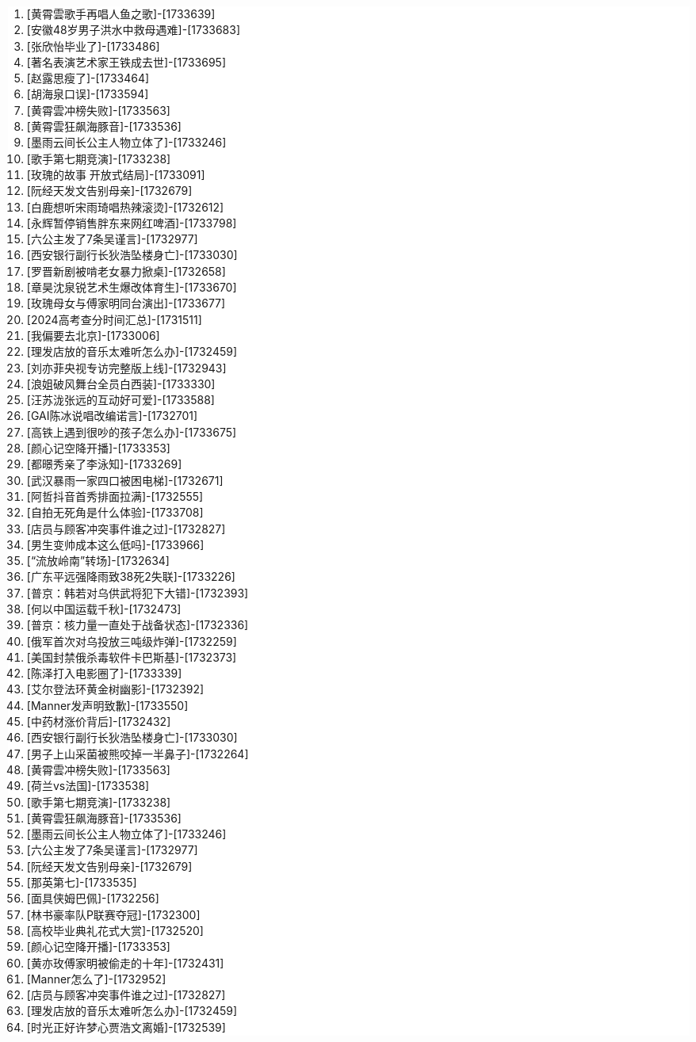 1. [黄霄雲歌手再唱人鱼之歌]-[1733639]
1. [安徽48岁男子洪水中救母遇难]-[1733683]
1. [张欣怡毕业了]-[1733486]
1. [著名表演艺术家王铁成去世]-[1733695]
1. [赵露思瘦了]-[1733464]
1. [胡海泉口误]-[1733594]
1. [黄霄雲冲榜失败]-[1733563]
1. [黄霄雲狂飙海豚音]-[1733536]
1. [墨雨云间长公主人物立体了]-[1733246]
1. [歌手第七期竞演]-[1733238]
1. [玫瑰的故事 开放式结局]-[1733091]
1. [阮经天发文告别母亲]-[1732679]
1. [白鹿想听宋雨琦唱热辣滚烫]-[1732612]
1. [永辉暂停销售胖东来网红啤酒]-[1733798]
1. [六公主发了7条吴谨言]-[1732977]
1. [西安银行副行长狄浩坠楼身亡]-[1733030]
1. [罗晋新剧被啃老女暴力掀桌]-[1732658]
1. [章昊沈泉锐艺术生爆改体育生]-[1733670]
1. [玫瑰母女与傅家明同台演出]-[1733677]
1. [2024高考查分时间汇总]-[1731511]
1. [我偏要去北京]-[1733006]
1. [理发店放的音乐太难听怎么办]-[1732459]
1. [刘亦菲央视专访完整版上线]-[1732943]
1. [浪姐破风舞台全员白西装]-[1733330]
1. [汪苏泷张远的互动好可爱]-[1733588]
1. [GAI陈冰说唱改编诺言]-[1732701]
1. [高铁上遇到很吵的孩子怎么办]-[1733675]
1. [颜心记空降开播]-[1733353]
1. [都暻秀亲了李泳知]-[1733269]
1. [武汉暴雨一家四口被困电梯]-[1732671]
1. [阿哲抖音首秀排面拉满]-[1732555]
1. [自拍无死角是什么体验]-[1733708]
1. [店员与顾客冲突事件谁之过]-[1732827]
1. [男生变帅成本这么低吗]-[1733966]
1. [“流放岭南”转场]-[1732634]
1. [广东平远强降雨致38死2失联]-[1733226]
1. [普京：韩若对乌供武将犯下大错]-[1732393]
1. [何以中国运载千秋]-[1732473]
1. [普京：核力量一直处于战备状态]-[1732336]
1. [俄军首次对乌投放三吨级炸弹]-[1732259]
1. [美国封禁俄杀毒软件卡巴斯基]-[1732373]
1. [陈泽打入电影圈了]-[1733339]
1. [艾尔登法环黄金树幽影]-[1732392]
1. [Manner发声明致歉]-[1733550]
1. [中药材涨价背后]-[1732432]
1. [西安银行副行长狄浩坠楼身亡]-[1733030]
1. [男子上山采菌被熊咬掉一半鼻子]-[1732264]
1. [黄霄雲冲榜失败]-[1733563]
1. [荷兰vs法国]-[1733538]
1. [歌手第七期竞演]-[1733238]
1. [黄霄雲狂飙海豚音]-[1733536]
1. [墨雨云间长公主人物立体了]-[1733246]
1. [六公主发了7条吴谨言]-[1732977]
1. [阮经天发文告别母亲]-[1732679]
1. [那英第七]-[1733535]
1. [面具侠姆巴佩]-[1732256]
1. [林书豪率队P联赛夺冠]-[1732300]
1. [高校毕业典礼花式大赏]-[1732520]
1. [颜心记空降开播]-[1733353]
1. [黄亦玫傅家明被偷走的十年]-[1732431]
1. [Manner怎么了]-[1732952]
1. [店员与顾客冲突事件谁之过]-[1732827]
1. [理发店放的音乐太难听怎么办]-[1732459]
1. [时光正好许梦心贾浩文离婚]-[1732539]